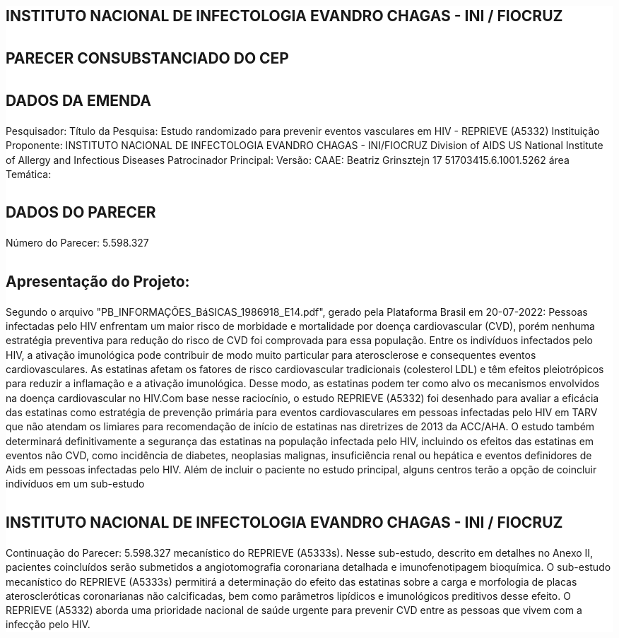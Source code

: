 
## INSTITUTO NACIONAL DE INFECTOLOGIA EVANDRO CHAGAS - INI / FIOCRUZ

## PARECER CONSUBSTANCIADO DO CEP

## DADOS DA EMENDA
Pesquisador:
Título da Pesquisa: Estudo randomizado para prevenir eventos vasculares em HIV - REPRIEVE (A5332)
Instituição Proponente: INSTITUTO NACIONAL DE INFECTOLOGIA EVANDRO CHAGAS - INI/FIOCRUZ Division of AIDS US National Institute of Allergy and Infectious Diseases Patrocinador Principal:
Versão:
CAAE:
Beatriz Grinsztejn
17
51703415.6.1001.5262
área Temática:

## DADOS DO PARECER
Número do Parecer:
5.598.327

## Apresentação do Projeto:
Segundo o arquivo "PB\_INFORMAÇÕES\_BáSICAS\_1986918\_E14.pdf", gerado pela Plataforma Brasil em 20-07-2022:
Pessoas infectadas pelo HIV enfrentam um maior risco de morbidade e mortalidade por doença cardiovascular (CVD), porém nenhuma estratégia preventiva para redução do risco de CVD foi comprovada para essa população. Entre os indivíduos infectados pelo HIV, a ativação imunológica pode contribuir de modo muito particular para aterosclerose e consequentes eventos cardiovasculares. As estatinas afetam os fatores de risco cardiovascular tradicionais (colesterol LDL) e têm efeitos pleiotrópicos para reduzir a inflamação e a ativação imunológica. Desse modo, as estatinas podem ter como alvo os mecanismos envolvidos na doença cardiovascular no HIV.Com base nesse raciocínio, o estudo REPRIEVE (A5332) foi desenhado para avaliar a eficácia das estatinas como estratégia de prevenção primária para eventos cardiovasculares  em  pessoas  infectadas  pelo  HIV  em  TARV  que  não  atendam  os  limiares  para recomendação de início de estatinas nas diretrizes de 2013 da ACC/AHA. O estudo também determinará definitivamente a segurança das estatinas na população infectada pelo HIV, incluindo os efeitos das estatinas em eventos não CVD, como incidência de diabetes, neoplasias malignas, insuficiência renal ou hepática e eventos definidores de Aids em pessoas infectadas pelo HIV. Além de incluir o paciente no estudo principal, alguns centros terão a opção de coincluir indivíduos em um sub-estudo

## INSTITUTO NACIONAL DE INFECTOLOGIA EVANDRO CHAGAS - INI / FIOCRUZ

Continuação do Parecer: 5.598.327
mecanístico do REPRIEVE (A5333s). Nesse sub-estudo, descrito em detalhes no Anexo II, pacientes coincluídos serão submetidos a angiotomografia coronariana detalhada e imunofenotipagem bioquímica. O sub-estudo mecanístico do REPRIEVE (A5333s) permitirá a determinação do efeito das estatinas sobre a carga e morfologia de placas ateroscleróticas coronarianas não calcificadas, bem como parâmetros lipídicos e imunológicos preditivos desse efeito. O REPRIEVE (A5332) aborda uma prioridade nacional de saúde urgente para prevenir CVD entre as pessoas que vivem com a infecção pelo HIV.
